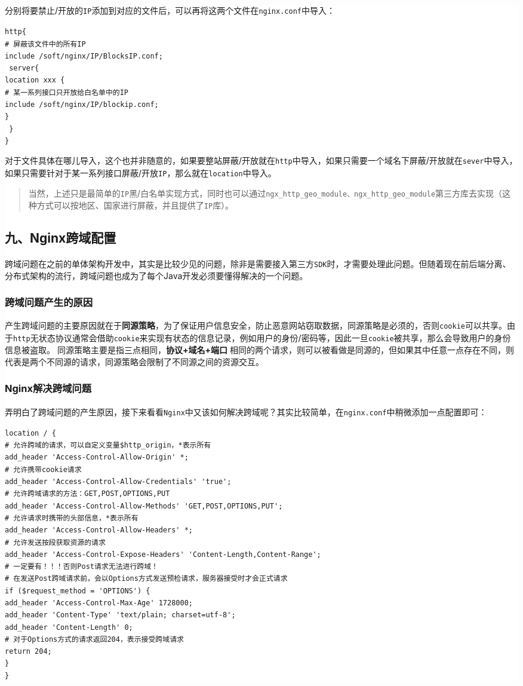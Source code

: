 分别将要禁止/开放的`IP`添加到对应的文件后，可以再将这两个文件在`nginx.conf`中导入：

```shell
http{
# 屏蔽该文件中的所有IP
include /soft/nginx/IP/BlocksIP.conf; 
 server{
location xxx {
# 某一系列接口只开放给白名单中的IP
include /soft/nginx/IP/blockip.conf; 
}
 }
}

```

对于文件具体在哪儿导入，这个也并非随意的，如果要整站屏蔽/开放就在`http`中导入，如果只需要一个域名下屏蔽/开放就在`sever`中导入，如果只需要针对于某一系列接口屏蔽/开放`IP`，那么就在`location`中导入。

> 当然，上述只是最简单的`IP`黑/白名单实现方式，同时也可以通过`ngx_http_geo_module、ngx_http_geo_module`第三方库去实现（这种方式可以按地区、国家进行屏蔽，并且提供了`IP`库）。

## 九、Nginx跨域配置

跨域问题在之前的单体架构开发中，其实是比较少见的问题，除非是需要接入第三方`SDK`时，才需要处理此问题。但随着现在前后端分离、分布式架构的流行，跨域问题也成为了每个Java开发必须要懂得解决的一个问题。

### 跨域问题产生的原因

产生跨域问题的主要原因就在于**同源策略**，为了保证用户信息安全，防止恶意网站窃取数据，同源策略是必须的，否则`cookie`可以共享。由于`http`无状态协议通常会借助`cookie`来实现有状态的信息记录，例如用户的身份/密码等，因此一旦`cookie`被共享，那么会导致用户的身份信息被盗取。
 同源策略主要是指三点相同，**协议+域名+端口** 相同的两个请求，则可以被看做是同源的，但如果其中任意一点存在不同，则代表是两个不同源的请求，同源策略会限制了不同源之间的资源交互。

### Nginx解决跨域问题

弄明白了跨域问题的产生原因，接下来看看`Nginx`中又该如何解决跨域呢？其实比较简单，在`nginx.conf`中稍微添加一点配置即可：

```shell
location / {
# 允许跨域的请求，可以自定义变量$http_origin，*表示所有
add_header 'Access-Control-Allow-Origin' *;
# 允许携带cookie请求
add_header 'Access-Control-Allow-Credentials' 'true';
# 允许跨域请求的方法：GET,POST,OPTIONS,PUT
add_header 'Access-Control-Allow-Methods' 'GET,POST,OPTIONS,PUT';
# 允许请求时携带的头部信息，*表示所有
add_header 'Access-Control-Allow-Headers' *;
# 允许发送按段获取资源的请求
add_header 'Access-Control-Expose-Headers' 'Content-Length,Content-Range';
# 一定要有！！！否则Post请求无法进行跨域！
# 在发送Post跨域请求前，会以Options方式发送预检请求，服务器接受时才会正式请求
if ($request_method = 'OPTIONS') {
add_header 'Access-Control-Max-Age' 1728000;
add_header 'Content-Type' 'text/plain; charset=utf-8';
add_header 'Content-Length' 0;
# 对于Options方式的请求返回204，表示接受跨域请求
return 204;
}
}

```
